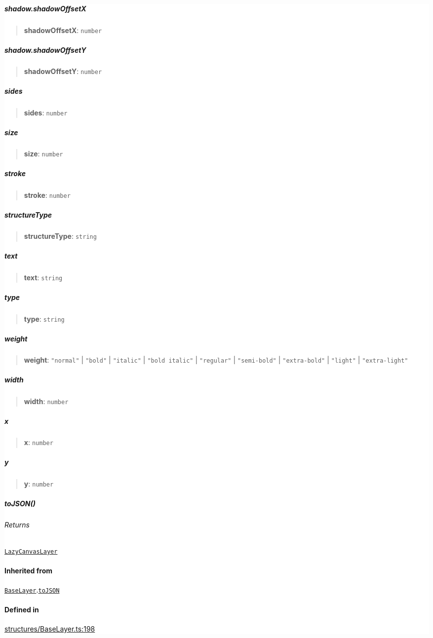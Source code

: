 ##### shadow.shadowOffsetX

> **shadowOffsetX**: `number`

##### shadow.shadowOffsetY

> **shadowOffsetY**: `number`

##### sides

> **sides**: `number`

##### size

> **size**: `number`

##### stroke

> **stroke**: `number`

##### structureType

> **structureType**: `string`

##### text

> **text**: `string`

##### type

> **type**: `string`

##### weight

> **weight**: `"normal"` \| `"bold"` \| `"italic"` \| `"bold italic"` \| `"regular"` \| `"semi-bold"` \| `"extra-bold"` \| `"light"` \| `"extra-light"`

##### width

> **width**: `number`

##### x

> **x**: `number`

##### y

> **y**: `number`

##### toJSON()

###### Returns

[`LazyCanvasLayer`](../interfaces/LazyCanvasLayer.md)

#### Inherited from

[`BaseLayer`](BaseLayer.md).[`toJSON`](BaseLayer.md#tojson)

#### Defined in

[structures/BaseLayer.ts:198](https://github.com/hitomihiumi/lazy-canvas-ts/blob/3e38e3638c393841b578a470cffea72245bb77ec/src/structures/BaseLayer.ts#L198)
